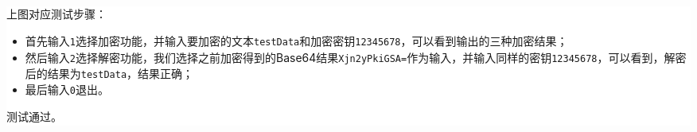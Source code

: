 上图对应测试步骤：

+ 首先输入`1`选择加密功能，并输入要加密的文本`testData`和加密密钥`12345678`，可以看到输出的三种加密结果；
+ 然后输入`2`选择解密功能，我们选择之前加密得到的Base64结果`Xjn2yPkiGSA=`作为输入，并输入同样的密钥`12345678`，可以看到，解密后的结果为`testData`，结果正确；
+ 最后输入`0`退出。

测试通过。
